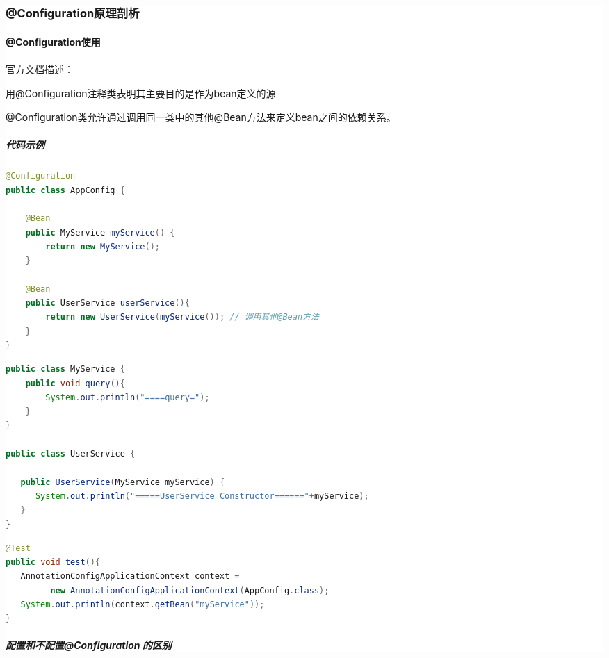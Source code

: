 

### @Configuration原理剖析

#### @Configuration使用

官方文档描述：

用@Configuration注释类表明其主要目的是作为bean定义的源

@Configuration类允许通过调用同一类中的其他@Bean方法来定义bean之间的依赖关系。

##### 代码示例

```java
@Configuration
public class AppConfig {

    @Bean  
    public MyService myService() {
        return new MyService();
    }
    
    @Bean
    public UserService userService(){
		return new UserService(myService()); // 调用其他@Bean方法
	}
}
```

```java
public class MyService {
	public void query(){
		System.out.println("====query=");
	}
}

public class UserService {

   public UserService(MyService myService) {
      System.out.println("=====UserService Constructor======"+myService);
   }
}
```

```java
@Test
public void test(){
   AnnotationConfigApplicationContext context =
         new AnnotationConfigApplicationContext(AppConfig.class);
   System.out.println(context.getBean("myService"));
}
```

##### 配置和不配置@Configuration 的区别
